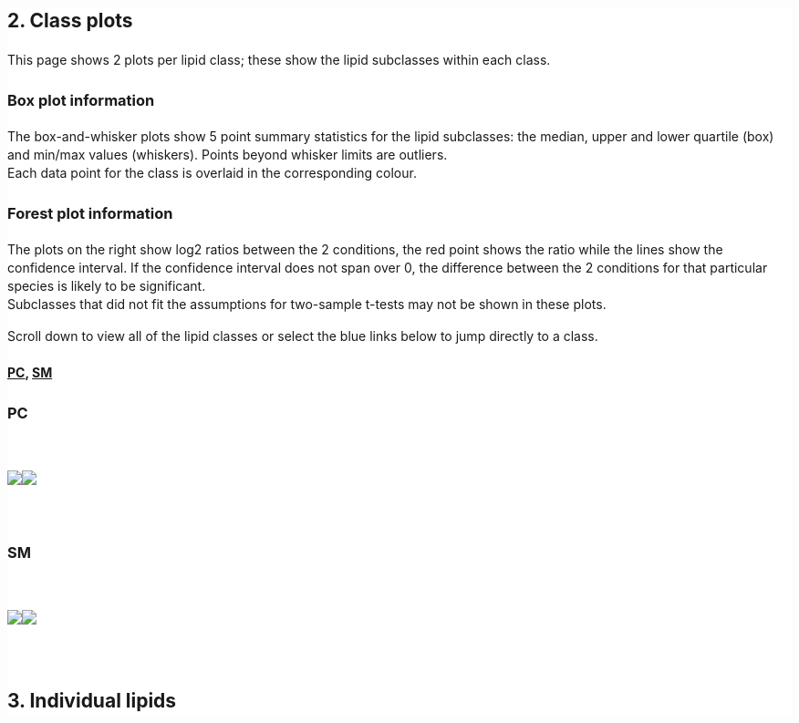 
## 2. Class plots  
  
This page shows 2 plots per lipid class; these show the lipid subclasses within each class.

### Box plot information
The box-and-whisker plots show 5 point summary statistics for the lipid subclasses: the median, upper and lower quartile (box) and min/max values (whiskers). Points beyond whisker limits are outliers.  
Each data point for the class is overlaid in the corresponding colour.
   
### Forest plot information    
The plots on the right show log2 ratios between the 2 conditions, the red point 
shows the ratio while the lines show the confidence interval. If the confidence 
interval does not span over 0, the difference between the 2 conditions for that 
particular species is likely to be significant.    
Subclasses that did not fit the assumptions for two-sample t-tests may not be shown in these plots.  
  
Scroll down to view all of the lipid classes or select the blue links below to jump directly to a class.  


  
#### <a href="#pc">PC</a>, <a href="#sm">SM</a>
   

### PC  
  
<br>









<img src="out/figures//PC-box_forest-1.png" width="50%" /><img src="out/figures//PC-box_forest-2.png" width="50%" />

<br>  

### SM  
  
<br>









<img src="out/figures//SM-box_forest-23-1.png" width="50%" /><img src="out/figures//SM-box_forest-23-2.png" width="50%" />

<br>  

## 3. Individual lipids  
